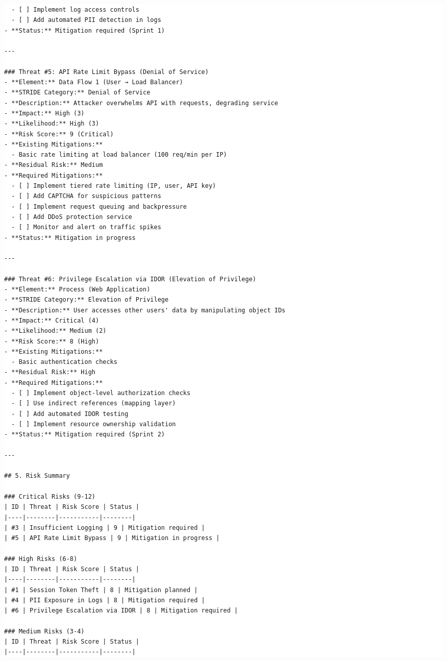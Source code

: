 ```
  - [ ] Implement log access controls
  - [ ] Add automated PII detection in logs
- **Status:** Mitigation required (Sprint 1)

---

### Threat #5: API Rate Limit Bypass (Denial of Service)
- **Element:** Data Flow 1 (User → Load Balancer)
- **STRIDE Category:** Denial of Service
- **Description:** Attacker overwhelms API with requests, degrading service
- **Impact:** High (3)
- **Likelihood:** High (3)
- **Risk Score:** 9 (Critical)
- **Existing Mitigations:**
  - Basic rate limiting at load balancer (100 req/min per IP)
- **Residual Risk:** Medium
- **Required Mitigations:**
  - [ ] Implement tiered rate limiting (IP, user, API key)
  - [ ] Add CAPTCHA for suspicious patterns
  - [ ] Implement request queuing and backpressure
  - [ ] Add DDoS protection service
  - [ ] Monitor and alert on traffic spikes
- **Status:** Mitigation in progress

---

### Threat #6: Privilege Escalation via IDOR (Elevation of Privilege)
- **Element:** Process (Web Application)
- **STRIDE Category:** Elevation of Privilege
- **Description:** User accesses other users' data by manipulating object IDs
- **Impact:** Critical (4)
- **Likelihood:** Medium (2)
- **Risk Score:** 8 (High)
- **Existing Mitigations:**
  - Basic authentication checks
- **Residual Risk:** High
- **Required Mitigations:**
  - [ ] Implement object-level authorization checks
  - [ ] Use indirect references (mapping layer)
  - [ ] Add automated IDOR testing
  - [ ] Implement resource ownership validation
- **Status:** Mitigation required (Sprint 2)

---

## 5. Risk Summary

### Critical Risks (9-12)
| ID | Threat | Risk Score | Status |
|----|--------|-----------|--------|
| #3 | Insufficient Logging | 9 | Mitigation required |
| #5 | API Rate Limit Bypass | 9 | Mitigation in progress |

### High Risks (6-8)
| ID | Threat | Risk Score | Status |
|----|--------|-----------|--------|
| #1 | Session Token Theft | 8 | Mitigation planned |
| #4 | PII Exposure in Logs | 8 | Mitigation required |
| #6 | Privilege Escalation via IDOR | 8 | Mitigation required |

### Medium Risks (3-4)
| ID | Threat | Risk Score | Status |
|----|--------|-----------|--------|
```